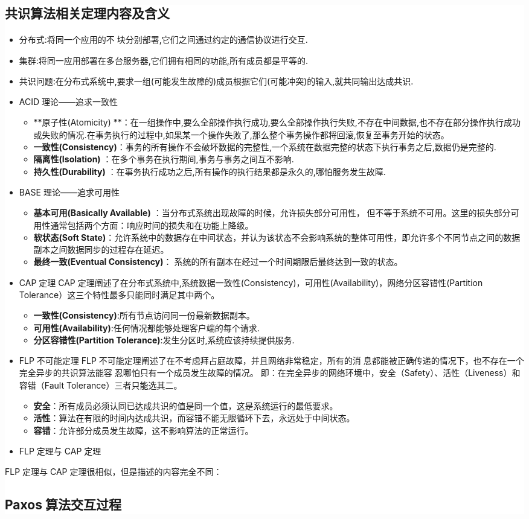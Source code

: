 ## 共识算法相关定理内容及含义

- 分布式:将同一个应用的不 块分别部署,它们之间通过约定的通信协议进行交互.
- 集群:将同一应用部署在多台服务器,它们拥有相同的功能,所有成员都是平等的.
- 共识问题:在分布式系统中,要求一组(可能发生故障的)成员根据它们(可能冲突)的输入,就共同输出达成共识.
- ACID 理论——追求一致性

  - **原子性(Atomicity) **：在⼀组操作中,要么全部操作执⾏成功,要么全部操作执⾏失败,不存在中间数据,也不存在部分操作执⾏成功或失败的情况.在事务执⾏的过程中,如果某⼀个操作失败了,那么整个事务操作都将回滚,恢复⾄事务开始的状态。
  - **一致性(Consistency)**：事务的所有操作不会破坏数据的完整性,一个系统在数据完整的状态下执行事务之后,数据仍是完整的.
  - **隔离性(Isolation)** ：在多个事务在执⾏期间,事务与事务之间互不影响.
  - **持久性(Durability)** ：在事务执⾏成功之后,所有操作的执⾏结果都是永久的,哪怕服务发⽣故障.
- BASE 理论——追求可⽤性

  - **基本可用(Basically Available)** ：当分布式系统出现故障的时候，允许损失部分可⽤性， 但不等于系统不可⽤。这⾥的损失部分可⽤性通常包括两个⽅⾯：响应时间的损失和在功能上降级。
  - **软状态(Soft State)**：允许系统中的数据存在中间状态，并认为该状态不会影响系统的整体可⽤性，即允许多个不同节点之间的数据副本之间数据同步的过程存在延迟。
  - **最终一致(Eventual Consistency)**： 系统的所有副本在经过⼀个时间期限后最终达到⼀致的状态。
- CAP 定理
  CAP 定理阐述了在分布式系统中,系统数据一致性(Consistency)，可用性(Availability)，网络分区容错性(Partition Tolerance）这三个特性最多只能同时满足其中两个。

  - **一致性(Consistency)**:所有节点访问同一份最新数据副本。
  - **可用性(Availability)**:任何情况都能够处理客户端的每个请求.
  - **分区容错性(Partition Tolerance)**:发生分区时,系统应该持续提供服务.
- FLP 不可能定理
  FLP 不可能定理阐述了在不考虑拜占庭故障，并且⽹络⾮常稳定，所有的消 息都能被正确传递的情况下，也不存在⼀个完全异步的共识算法能容 忍哪怕只有⼀个成员发⽣故障的情况。
  即：在完全异步的⽹络环境中，安全（Safety）、活性（Liveness）和 容错（Fault Tolerance）三者只能选其⼆。

  - **安全**：所有成员必须认同已达成共识的值是同⼀个值，这是系统运⾏的最低要求。
  - **活性**：算法在有限的时间内达成共识，⽽容错不能⽆限循环下去，永远处于中间状态。
  - **容错**：允许部分成员发⽣故障，这不影响算法的正常运⾏。
- FLP 定理与 CAP 定理

FLP 定理与 CAP 定理很相似，但是描述的内容完全不同：

## Paxos 算法交互过程
